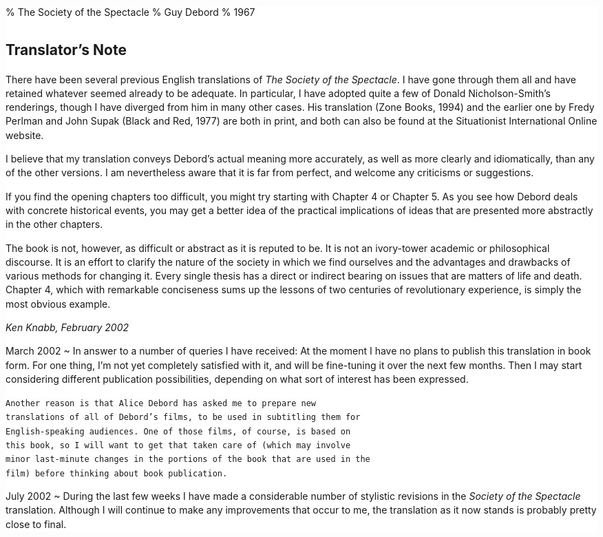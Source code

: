 % The Society of the Spectacle
% Guy Debord
% 1967

## Translator’s Note

There have been several previous English translations of *The Society of the
Spectacle*. I have gone through them all and have retained whatever seemed
already to be adequate. In particular, I have adopted quite a few of Donald
Nicholson-Smith’s renderings, though I have diverged from him in many other
cases. His translation (Zone Books, 1994) and the earlier one by Fredy Perlman
and John Supak (Black and Red, 1977) are both in print, and both can also be
found at the Situationist International Online website.

I believe that my translation conveys Debord’s actual meaning more accurately,
as well as more clearly and idiomatically, than any of the other versions. I
am nevertheless aware that it is far from perfect, and welcome any criticisms
or suggestions.

If you find the opening chapters too difficult, you might try starting with
Chapter 4 or Chapter 5. As you see how Debord deals with concrete historical
events, you may get a better idea of the practical implications of ideas that
are presented more abstractly in the other chapters.

The book is not, however, as difficult or abstract as it is reputed to be. It
is not an ivory-tower academic or philosophical discourse. It is an effort to
clarify the nature of the society in which we find ourselves and the
advantages and drawbacks of various methods for changing it. Every single
thesis has a direct or indirect bearing on issues that are matters of life and
death. Chapter 4, which with remarkable conciseness sums up the lessons of two
centuries of revolutionary experience, is simply the most obvious example.

*Ken Knabb, February 2002*

March 2002
  ~ In answer to a number of queries I have received: At the moment I have no
    plans to publish this translation in book form. For one thing, I’m not yet
    completely satisfied with it, and will be fine-tuning it over the next few
    months. Then I may start considering different publication possibilities,
    depending on what sort of interest has been expressed.

    Another reason is that Alice Debord has asked me to prepare new
    translations of all of Debord’s films, to be used in subtitling them for
    English-speaking audiences. One of those films, of course, is based on
    this book, so I will want to get that taken care of (which may involve
    minor last-minute changes in the portions of the book that are used in the
    film) before thinking about book publication.

July 2002
  ~ During the last few weeks I have made a considerable number of stylistic
    revisions in the *Society of the Spectacle* translation. Although I will
    continue to make any improvements that occur to me, the translation as it
    now stands is probably pretty close to final.
